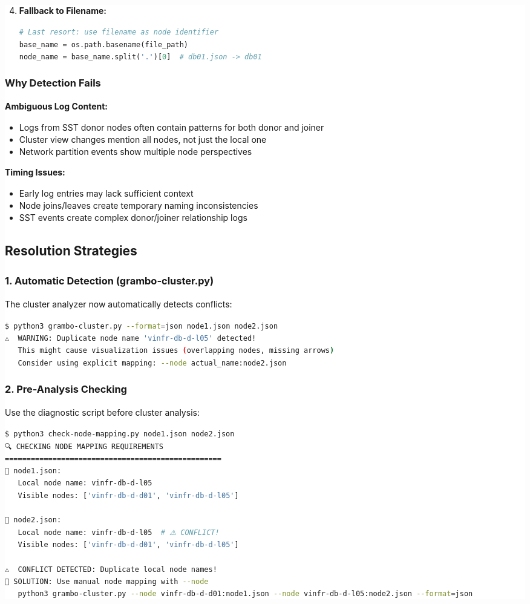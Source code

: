 4. **Fallback to Filename:**
   ```python
   # Last resort: use filename as node identifier
   base_name = os.path.basename(file_path)
   node_name = base_name.split('.')[0]  # db01.json -> db01
   ```

### Why Detection Fails

**Ambiguous Log Content:**
- Logs from SST donor nodes often contain patterns for both donor and joiner
- Cluster view changes mention all nodes, not just the local one
- Network partition events show multiple node perspectives

**Timing Issues:**
- Early log entries may lack sufficient context
- Node joins/leaves create temporary naming inconsistencies
- SST events create complex donor/joiner relationship logs

## Resolution Strategies

### 1. **Automatic Detection (grambo-cluster.py)**

The cluster analyzer now automatically detects conflicts:

```bash
$ python3 grambo-cluster.py --format=json node1.json node2.json
⚠️  WARNING: Duplicate node name 'vinfr-db-d-l05' detected!
   This might cause visualization issues (overlapping nodes, missing arrows)
   Consider using explicit mapping: --node actual_name:node2.json
```

### 2. **Pre-Analysis Checking**

Use the diagnostic script before cluster analysis:

```bash
$ python3 check-node-mapping.py node1.json node2.json
🔍 CHECKING NODE MAPPING REQUIREMENTS
==================================================
📁 node1.json:
   Local node name: vinfr-db-d-l05
   Visible nodes: ['vinfr-db-d-d01', 'vinfr-db-d-l05']

📁 node2.json:
   Local node name: vinfr-db-d-l05  # ⚠️ CONFLICT!
   Visible nodes: ['vinfr-db-d-d01', 'vinfr-db-d-l05']

⚠️  CONFLICT DETECTED: Duplicate local node names!
🔧 SOLUTION: Use manual node mapping with --node
   python3 grambo-cluster.py --node vinfr-db-d-d01:node1.json --node vinfr-db-d-l05:node2.json --format=json
```
